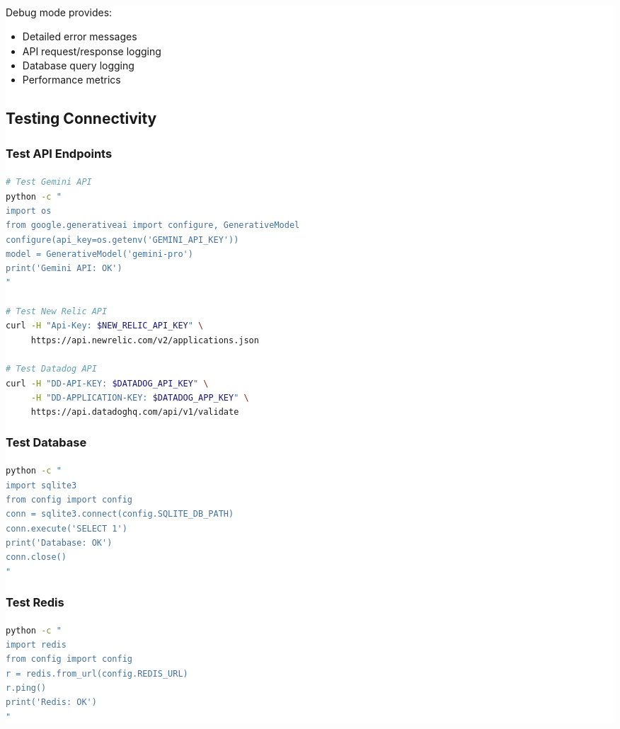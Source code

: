 Debug mode provides:
- Detailed error messages
- API request/response logging
- Database query logging
- Performance metrics

## Testing Connectivity

### Test API Endpoints

```bash
# Test Gemini API
python -c "
import os
from google.generativeai import configure, GenerativeModel
configure(api_key=os.getenv('GEMINI_API_KEY'))
model = GenerativeModel('gemini-pro')
print('Gemini API: OK')
"

# Test New Relic API
curl -H "Api-Key: $NEW_RELIC_API_KEY" \
     https://api.newrelic.com/v2/applications.json

# Test Datadog API
curl -H "DD-API-KEY: $DATADOG_API_KEY" \
     -H "DD-APPLICATION-KEY: $DATADOG_APP_KEY" \
     https://api.datadoghq.com/api/v1/validate
```

### Test Database

```bash
python -c "
import sqlite3
from config import config
conn = sqlite3.connect(config.SQLITE_DB_PATH)
conn.execute('SELECT 1')
print('Database: OK')
conn.close()
"
```

### Test Redis

```bash
python -c "
import redis
from config import config
r = redis.from_url(config.REDIS_URL)
r.ping()
print('Redis: OK')
"
```
